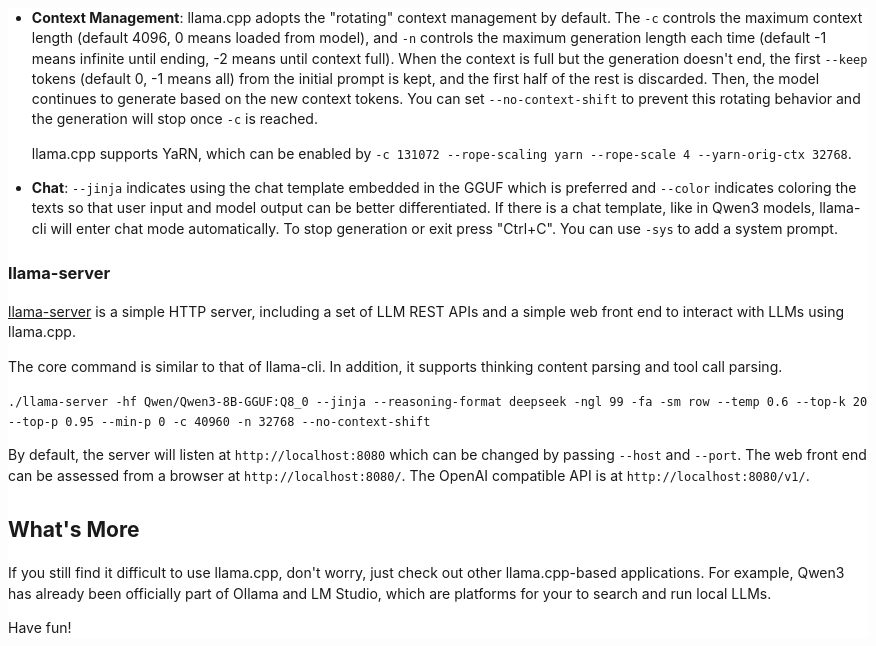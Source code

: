 -   **Context Management**: llama.cpp adopts the "rotating" context management by default.
    The `-c` controls the maximum context length (default 4096, 0 means loaded from model), and `-n` controls the maximum generation length each time (default -1 means infinite until ending, -2 means until context full).
    When the context is full but the generation doesn't end, the first `--keep` tokens (default 0, -1 means all) from the initial prompt is kept, and the first half of the rest is discarded.
    Then, the model continues to generate based on the new context tokens.
    You can set `--no-context-shift` to prevent this rotating behavior and the generation will stop once `-c` is reached.
    
    llama.cpp supports YaRN, which can be enabled by `-c 131072 --rope-scaling yarn --rope-scale 4 --yarn-orig-ctx 32768`.
-   **Chat**: `--jinja` indicates using the chat template embedded in the GGUF which is preferred and `--color` indicates coloring the texts so that user input and model output can be better differentiated.
    If there is a chat template, like in Qwen3 models, llama-cli will enter chat mode automatically.
    To stop generation or exit press "Ctrl+C".
    You can use `-sys` to add a system prompt.


### llama-server

[llama-server](https://github.com/ggml-org/llama.cpp/tree/master/examples/server) is a simple HTTP server, including a set of LLM REST APIs and a simple web front end to interact with LLMs using llama.cpp.

The core command is similar to that of llama-cli.
In addition, it supports thinking content parsing and tool call parsing.

```shell
./llama-server -hf Qwen/Qwen3-8B-GGUF:Q8_0 --jinja --reasoning-format deepseek -ngl 99 -fa -sm row --temp 0.6 --top-k 20 --top-p 0.95 --min-p 0 -c 40960 -n 32768 --no-context-shift
```

By default, the server will listen at `http://localhost:8080` which can be changed by passing `--host` and `--port`.
The web front end can be assessed from a browser at `http://localhost:8080/`.
The OpenAI compatible API is at `http://localhost:8080/v1/`.


## What's More

If you still find it difficult to use llama.cpp, don't worry, just check out other llama.cpp-based applications.
For example, Qwen3 has already been officially part of Ollama and LM Studio, which are platforms for your to search and run local LLMs. 

Have fun!
